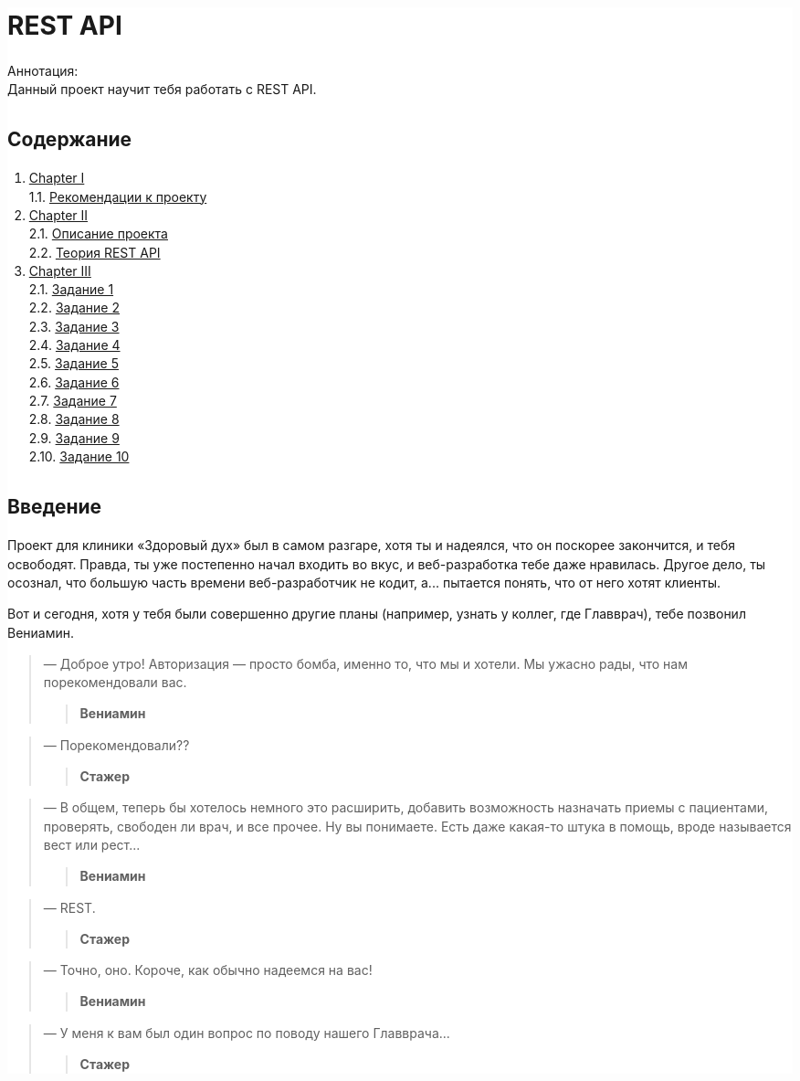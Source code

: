 # REST API

Аннотация: \
Данный проект научит тебя работать с REST API.

## Содержание

1. [Chapter I](#chapter-i) \
   1.1. [Рекомендации к проекту](#рекомендации-к-проекту)
2. [Chapter II](#chapter-ii) \
   2.1. [Описание проекта](#описание-проекта) \
   2.2. [Теория REST API](#теория-rest-api)
3. [Chapter III](#chapter-iii) \
   2.1. [Задание 1](#задание-1-базовое-приложение) \
   2.2. [Задание 2](#задание-2-создание-rest-api) \
   2.3. [Задание 3](#задание-3-пользователи) \
   2.4. [Задание 4](#задание-4-эндпоинты-для-врачей) \
   2.5. [Задание 5](#задание-5-эндпоинты-для-пациентов) \
   2.6. [Задание 6](#задание-6-эндпоинт-для-получения-uuid-врача-по-информации-о-нем) \
   2.7. [Задание 7](#задание-7-эндпоинт-для-получения-uuid-пациента-по-информации-о-нем) \
   2.8. [Задание 8](#задание-8-эндпоинт-для-создания-встреч) \
   2.9. [Задание 9](#бонусное-задание-9-отмена-встречи) \
   2.10. [Задание 10](#бонусное-задание-10-сваггер)

## Введение 

Проект для клиники «Здоровый дух» был в самом разгаре, хотя ты и надеялся, что он поскорее закончится, и тебя освободят. Правда, ты уже постепенно начал входить во вкус, и веб-разработка тебе даже нравилась. Другое дело, ты осознал, что большую часть времени веб-разработчик не кодит, а... пытается понять, что от него хотят клиенты. 

Вот и сегодня, хотя у тебя были совершенно другие планы (например, узнать у коллег, где Главврач), тебе позвонил Вениамин. 

>— Доброе утро! Авторизация — просто бомба, именно то, что мы и хотели. Мы ужасно рады, что нам порекомендовали вас. 
>>**Вениамин**

>— Порекомендовали??
>>**Стажер**

>— В общем, теперь бы хотелось немного это расширить, добавить возможность назначать приемы с пациентами, проверять, свободен ли врач, и все прочее. Ну вы понимаете. Есть даже какая-то штука в помощь, вроде называется вест или рест...
>>**Вениамин**

>— REST. 
>>**Стажер**

>— Точно, оно. Короче, как обычно надеемся на вас! 
>>**Вениамин**

>— У меня к вам был один вопрос по поводу нашего Главврача...
>>**Стажер**
